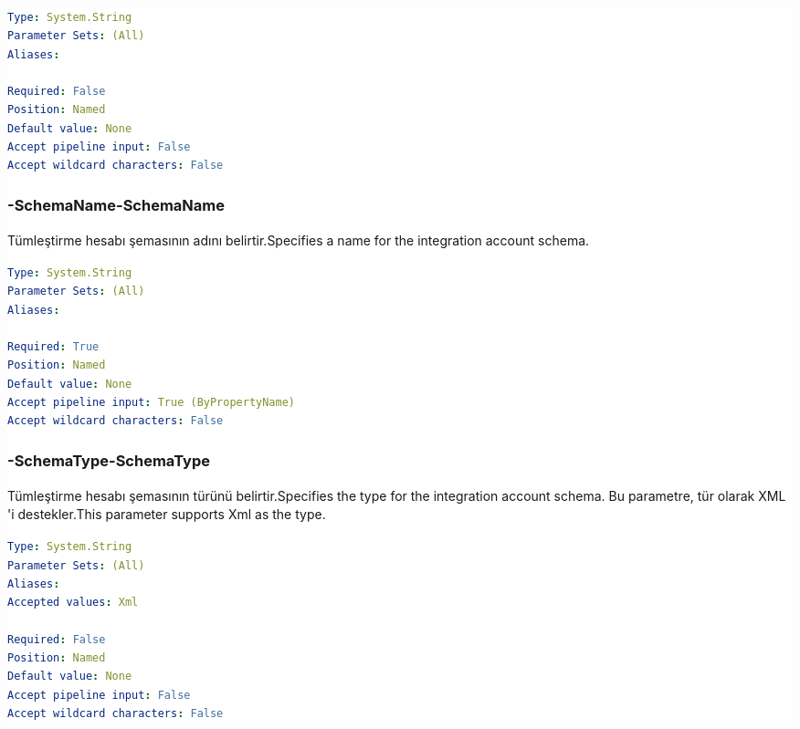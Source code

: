 ```yaml
Type: System.String
Parameter Sets: (All)
Aliases:

Required: False
Position: Named
Default value: None
Accept pipeline input: False
Accept wildcard characters: False
```

### <span data-ttu-id="4e768-135">-SchemaName</span><span class="sxs-lookup"><span data-stu-id="4e768-135">-SchemaName</span></span>
<span data-ttu-id="4e768-136">Tümleştirme hesabı şemasının adını belirtir.</span><span class="sxs-lookup"><span data-stu-id="4e768-136">Specifies a name for the integration account schema.</span></span>

```yaml
Type: System.String
Parameter Sets: (All)
Aliases:

Required: True
Position: Named
Default value: None
Accept pipeline input: True (ByPropertyName)
Accept wildcard characters: False
```

### <span data-ttu-id="4e768-137">-SchemaType</span><span class="sxs-lookup"><span data-stu-id="4e768-137">-SchemaType</span></span>
<span data-ttu-id="4e768-138">Tümleştirme hesabı şemasının türünü belirtir.</span><span class="sxs-lookup"><span data-stu-id="4e768-138">Specifies the type for the integration account schema.</span></span>
<span data-ttu-id="4e768-139">Bu parametre, tür olarak XML 'i destekler.</span><span class="sxs-lookup"><span data-stu-id="4e768-139">This parameter supports Xml as the type.</span></span>

```yaml
Type: System.String
Parameter Sets: (All)
Aliases:
Accepted values: Xml

Required: False
Position: Named
Default value: None
Accept pipeline input: False
Accept wildcard characters: False
```
